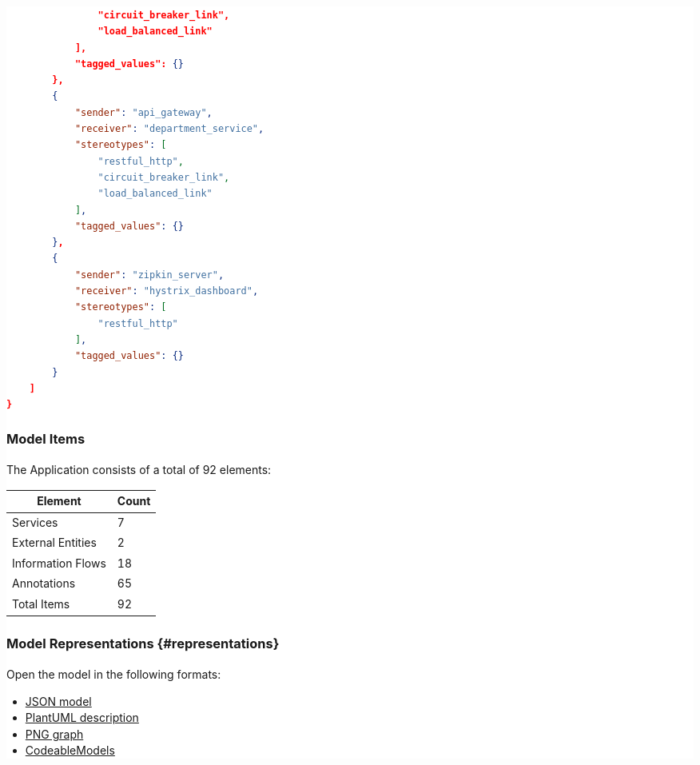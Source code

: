 ```json
                "circuit_breaker_link",
                "load_balanced_link"
            ],
            "tagged_values": {}
        },
        {
            "sender": "api_gateway",
            "receiver": "department_service",
            "stereotypes": [
                "restful_http",
                "circuit_breaker_link",
                "load_balanced_link"
            ],
            "tagged_values": {}
        },
        {
            "sender": "zipkin_server",
            "receiver": "hystrix_dashboard",
            "stereotypes": [
                "restful_http"
            ],
            "tagged_values": {}
        }
    ]
}
```

### Model Items

The Application consists of a total of 92 elements:

Element | Count
-- | --
Services | 7
External Entities | 2
Information Flows | 18
Annotations | 65
Total Items | 92

### Model Representations {#representations}

Open the model in the following formats:

- [JSON model](https://github.com/tuhh-softsec/microSecEnD/blob/main/dataset/shabbirdwd53_springboot-microservice/shabbirdwd53_springboot-microservice.json)
- [PlantUML description](https://github.com/tuhh-softsec/microSecEnD/blob/main/dataset/shabbirdwd53_springboot-microservice/shabbirdwd53_springboot-microservice.txt)
- [PNG graph](https://github.com/tuhh-softsec/microSecEnD/blob/main/dataset/shabbirdwd53_springboot-microservice/shabbirdwd53_springboot-microservice.png)
- [CodeableModels](https://github.com/tuhh-softsec/microSecEnD/blob/main/dataset/shabbirdwd53_springboot-microservice/shabbirdwd53_springboot-microservice.py)
